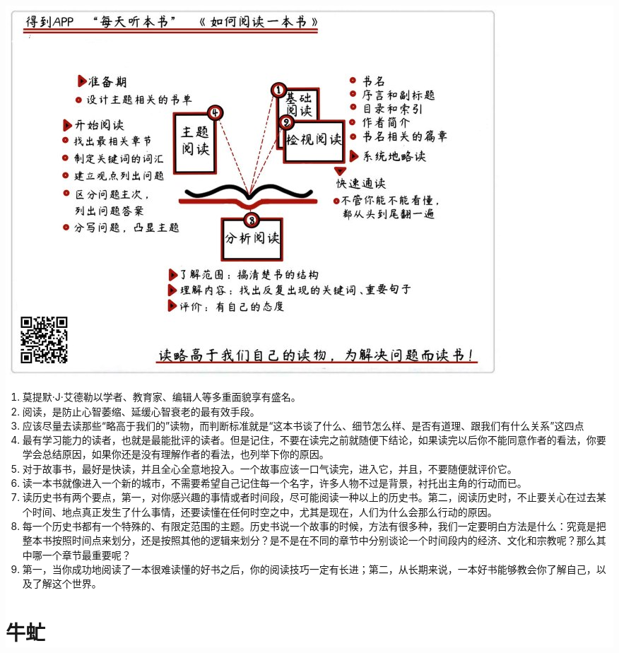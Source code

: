 ![如何阅读一本书](/assets/book/b2003/如何阅读一本书.jpg)

1. 莫提默·J·艾德勒以学者、教育家、编辑人等多重面貌享有盛名。  
2. 阅读，是防止心智萎缩、延缓心智衰老的最有效手段。  
3. 应该尽量去读那些“略高于我们的”读物，而判断标准就是“这本书谈了什么、细节怎么样、是否有道理、跟我们有什么关系”这四点  
4. 最有学习能力的读者，也就是最能批评的读者。但是记住，不要在读完之前就随便下结论，如果读完以后你不能同意作者的看法，你要学会总结原因，如果你还是没有理解作者的看法，也列举下你的原因。  
5. 对于故事书，最好是快读，并且全心全意地投入。一个故事应该一口气读完，进入它，并且，不要随便就评价它。  
6. 读一本书就像进入一个新的城市，不需要希望自己记住每一个名字，许多人物不过是背景，衬托出主角的行动而已。  
7. 读历史书有两个要点，第一，对你感兴趣的事情或者时间段，尽可能阅读一种以上的历史书。第二，阅读历史时，不止要关心在过去某个时间、地点真正发生了什么事情，还要读懂在任何时空之中，尤其是现在，人们为什么会那么行动的原因。  
8. 每一个历史书都有一个特殊的、有限定范围的主题。历史书说一个故事的时候，方法有很多种，我们一定要明白方法是什么：究竟是把整本书按照时间点来划分，还是按照其他的逻辑来划分？是不是在不同的章节中分别谈论一个时间段内的经济、文化和宗教呢？那么其中哪一个章节最重要呢？  
9. 第一，当你成功地阅读了一本很难读懂的好书之后，你的阅读技巧一定有长进；第二，从长期来说，一本好书能够教会你了解自己，以及了解这个世界。


# 牛虻
